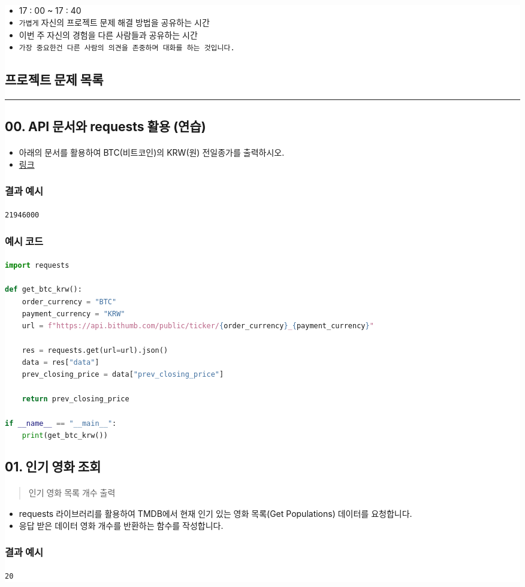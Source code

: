 - 17 : 00 ~ 17 : 40
- `가볍게` 자신의 프로젝트 문제 해결 방법을 공유하는 시간
- 이번 주 자신의 경험을 다른 사람들과 공유하는 시간
- `가장 중요한건 다른 사람의 의견을 존중하며 대화를 하는 것입니다.`

## 프로젝트 문제 목록
---
## 00. API 문서와 requests 활용 (연습)

- 아래의 문서를 활용하여 BTC(비트코인)의 KRW(원) 전일종가를 출력하시오.
- [링크](https://apidocs.bithumb.com/reference/%ED%98%84%EC%9E%AC%EA%B0%80-%EC%A0%95%EB%B3%B4-%EC%A1%B0%ED%9A%8C)

### 결과 예시

```
21946000
```

### 예시 코드

```python
import requests

def get_btc_krw():
    order_currency = "BTC"
    payment_currency = "KRW"
    url = f"https://api.bithumb.com/public/ticker/{order_currency}_{payment_currency}"

    res = requests.get(url=url).json()
    data = res["data"]
    prev_closing_price = data["prev_closing_price"]

    return prev_closing_price

if __name__ == "__main__":
    print(get_btc_krw())
```

## 01. 인기 영화 조회

> 인기 영화 목록 개수 출력

-   requests 라이브러리를 활용하여 TMDB에서 현재 인기 있는 영화 목록(Get Populations) 데이터를 요청합니다.
-   응답 받은 데이터 영화 개수를 반환하는 함수를 작성합니다.

### 결과 예시

```bash
20
```
